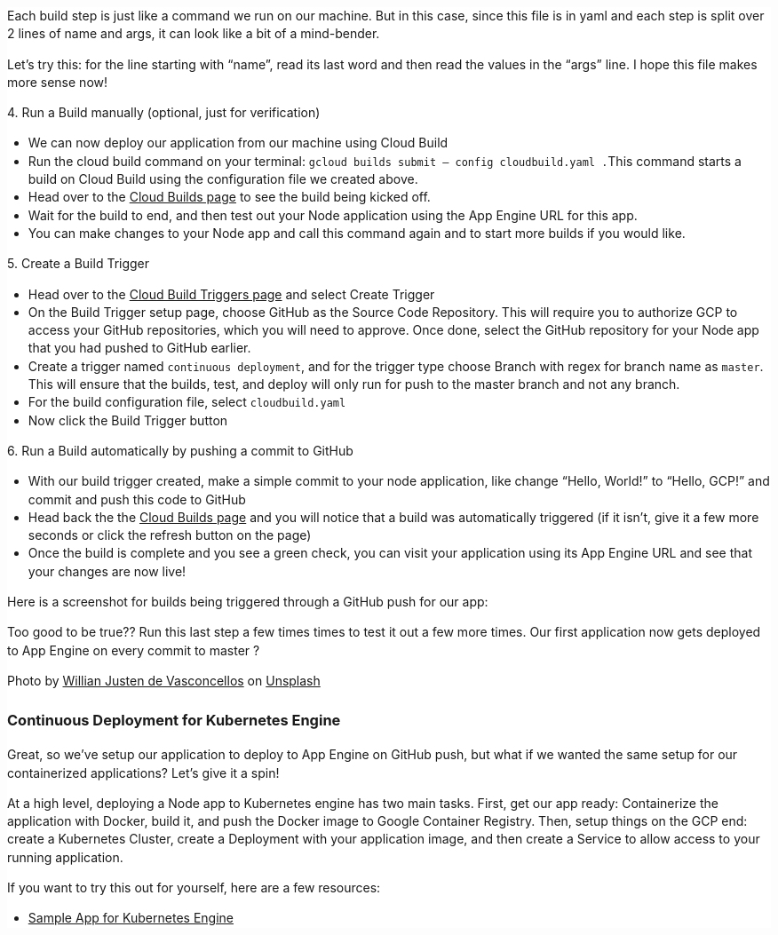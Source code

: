 <p>Each build step is just like a command we run on our machine. But in this case, since this file is in yaml and each step is split over 2 lines of name and args, it can look like a bit of a mind-bender.</p>
<p>Let’s try this: for the line starting with “name”, read its last word and then read the values in the “args” line. I hope this file makes more sense now!</p>
<p>4. Run a Build manually (optional, just for verification)</p>
<ul>
<li>We can now deploy our application from our machine using Cloud Build</li>
<li>Run the cloud build command on your terminal: <code>gcloud builds submit — config cloudbuild.yaml .</code>This command starts a build on Cloud Build using the configuration file we created above.</li>
<li>Head over to the <a href="https://console.cloud.google.com/cloud-build/builds" rel="noopener">Cloud Builds page</a> to see the build being kicked off.</li>
<li>Wait for the build to end, and then test out your Node application using the App Engine URL for this app.</li>
<li>You can make changes to your Node app and call this command again and to start more builds if you would like.</li>
</ul>
<p>5. Create a Build Trigger</p>
<ul>
<li>Head over to the <a href="https://console.cloud.google.com/cloud-build/triggers" rel="noopener">Cloud Build Triggers page</a> and select Create Trigger</li>
<li>On the Build Trigger setup page, choose GitHub as the Source Code Repository. This will require you to authorize GCP to access your GitHub repositories, which you will need to approve. Once done, select the GitHub repository for your Node app that you had pushed to GitHub earlier.</li>
<li>Create a trigger named <code>continuous deployment</code>, and for the trigger type choose Branch with regex for branch name as <code>master</code>. This will ensure that the builds, test, and deploy will only run for push to the master branch and not any branch.</li>
<li>For the build configuration file, select <code>cloudbuild.yaml</code></li>
<li>Now click the Build Trigger button</li>
</ul>
<p>6. Run a Build automatically by pushing a commit to GitHub</p>
<ul>
<li>With our build trigger created, make a simple commit to your node application, like change “Hello, World!” to “Hello, GCP!” and commit and push this code to GitHub</li>
<li>Head back the the <a href="https://console.cloud.google.com/cloud-build/builds" rel="noopener">Cloud Builds page</a> and you will notice that a build was automatically triggered (if it isn’t, give it a few more seconds or click the refresh button on the page)</li>
<li>Once the build is complete and you see a green check, you can visit your application using its App Engine URL and see that your changes are now live!</li>
</ul>
<p>Here is a screenshot for builds being triggered through a GitHub push for our app:</p>
<p>Too good to be true?? Run this last step a few times times to test it out a few more times. Our first application now gets deployed to App Engine on every commit to master ?</p>
<figcaption>Photo by <a href="https://unsplash.com/photos/g5FyZvIzUS4?utm_source=unsplash&amp;utm_medium=referral&amp;utm_content=creditCopyText" rel="noopener" target="_blank" title="">Willian Justen de Vasconcellos</a> on <a href="https://unsplash.com/search/photos/shipping?utm_source=unsplash&amp;utm_medium=referral&amp;utm_content=creditCopyText" rel="noopener" target="_blank" title="">Unsplash</a></figcaption>
</figure>
<h3 id="continuous-deployment-for-kubernetes-engine">Continuous Deployment for Kubernetes Engine</h3>
<p>Great, so we’ve setup our application to deploy to App Engine on GitHub push, but what if we wanted the same setup for our containerized applications? Let’s give it a spin!</p>
<p>At a high level, deploying a Node app to Kubernetes engine has two main tasks. First, get our app ready: Containerize the application with Docker, build it, and push the Docker image to Google Container Registry. Then, setup things on the GCP end: create a Kubernetes Cluster, create a Deployment with your application image, and then create a Service to allow access to your running application.</p>
<p>If you want to try this out for yourself, here are a few resources:</p>
<ul>
<li><a href="https://github.com/gautamarora/gke-node-hello-world" rel="noopener">Sample App for Kubernetes Engine</a></li>